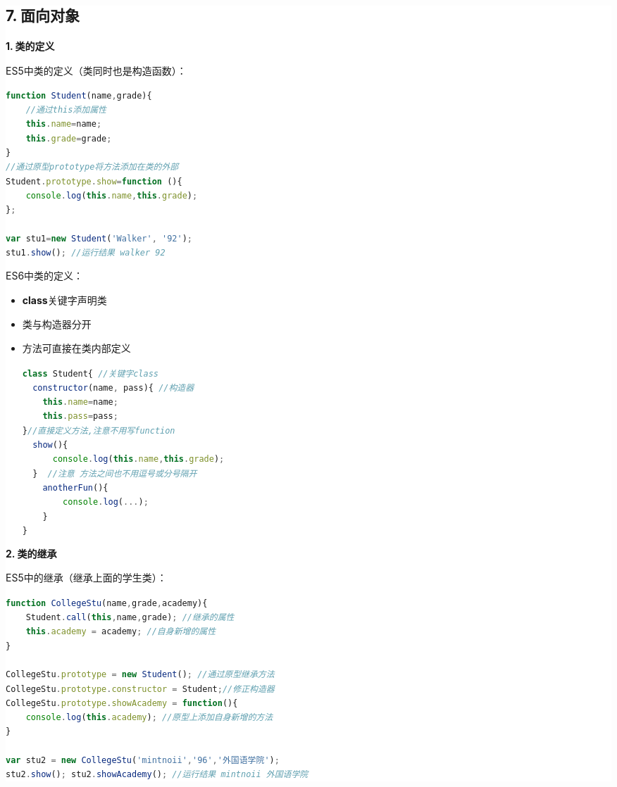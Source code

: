 ## 7. 面向对象

**1. 类的定义**

ES5中类的定义（类同时也是构造函数）：

```js
function Student(name,grade){
    //通过this添加属性
	this.name=name;
    this.grade=grade;
}
//通过原型prototype将方法添加在类的外部
Student.prototype.show=function (){
	console.log(this.name,this.grade);
};

var stu1=new Student('Walker', '92');
stu1.show(); //运行结果 walker 92
```

ES6中类的定义：

- **class**关键字声明类

- 类与构造器分开

- 方法可直接在类内部定义

  ```js
  class Student{ //关键字class
  	constructor(name, pass){ //构造器
      this.name=name;
      this.pass=pass;
  }//直接定义方法,注意不用写function
  	show(){
  		console.log(this.name,this.grade);
  	}  //注意 方法之间也不用逗号或分号隔开
      anotherFun(){
          console.log(...);
      }
  }
  ```

**2. 类的继承**

ES5中的继承（继承上面的学生类）：

```js
function CollegeStu(name,grade,academy){
    Student.call(this,name,grade); //继承的属性
    this.academy = academy; //自身新增的属性
}

CollegeStu.prototype = new Student(); //通过原型继承方法
CollegeStu.prototype.constructor = Student;//修正构造器
CollegeStu.prototype.showAcademy = function(){
    console.log(this.academy); //原型上添加自身新增的方法
}

var stu2 = new CollegeStu('mintnoii','96','外国语学院');
stu2.show(); stu2.showAcademy(); //运行结果 mintnoii 外国语学院
```
